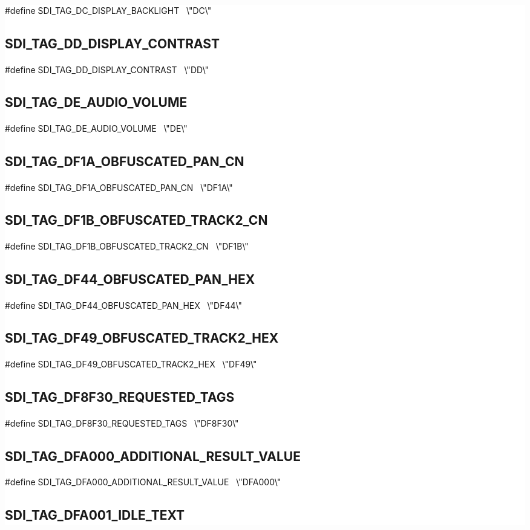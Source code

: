 <p>#define SDI_TAG_DC_DISPLAY_BACKLIGHT   \"DC\"</p>

## SDI_TAG_DD_DISPLAY_CONTRAST <a href="#a1218bbb8d975d908a2825f126588ab7b" id="a1218bbb8d975d908a2825f126588ab7b"></a>

<p>#define SDI_TAG_DD_DISPLAY_CONTRAST   \"DD\"</p>

## SDI_TAG_DE_AUDIO_VOLUME <a href="#a9ff17fb0b9e54cc0a59b15cf275effda" id="a9ff17fb0b9e54cc0a59b15cf275effda"></a>

<p>#define SDI_TAG_DE_AUDIO_VOLUME   \"DE\"</p>

## SDI_TAG_DF1A_OBFUSCATED_PAN_CN <a href="#accc7e4ba70c0a03c3cac60654400b1ec" id="accc7e4ba70c0a03c3cac60654400b1ec"></a>

<p>#define SDI_TAG_DF1A_OBFUSCATED_PAN_CN   \"DF1A\"</p>

## SDI_TAG_DF1B_OBFUSCATED_TRACK2_CN <a href="#a9350488c3de4af3e76e90b51336dd893" id="a9350488c3de4af3e76e90b51336dd893"></a>

<p>#define SDI_TAG_DF1B_OBFUSCATED_TRACK2_CN   \"DF1B\"</p>

## SDI_TAG_DF44_OBFUSCATED_PAN_HEX <a href="#a2b031e866b4a71958f23efecb6848987" id="a2b031e866b4a71958f23efecb6848987"></a>

<p>#define SDI_TAG_DF44_OBFUSCATED_PAN_HEX   \"DF44\"</p>

## SDI_TAG_DF49_OBFUSCATED_TRACK2_HEX <a href="#ab3357b0942af318edbeb401c220b8a69" id="ab3357b0942af318edbeb401c220b8a69"></a>

<p>#define SDI_TAG_DF49_OBFUSCATED_TRACK2_HEX   \"DF49\"</p>

## SDI_TAG_DF8F30_REQUESTED_TAGS <a href="#a3f67cee68315f1f822644fd1c2f3364c" id="a3f67cee68315f1f822644fd1c2f3364c"></a>

<p>#define SDI_TAG_DF8F30_REQUESTED_TAGS   \"DF8F30\"</p>

## SDI_TAG_DFA000_ADDITIONAL_RESULT_VALUE <a href="#ae26ebb611eba8f0ac7acc93a4a99271c" id="ae26ebb611eba8f0ac7acc93a4a99271c"></a>

<p>#define SDI_TAG_DFA000_ADDITIONAL_RESULT_VALUE   \"DFA000\"</p>

## SDI_TAG_DFA001_IDLE_TEXT <a href="#a0460505b5ee888d3acd922aca58252c9" id="a0460505b5ee888d3acd922aca58252c9"></a>
